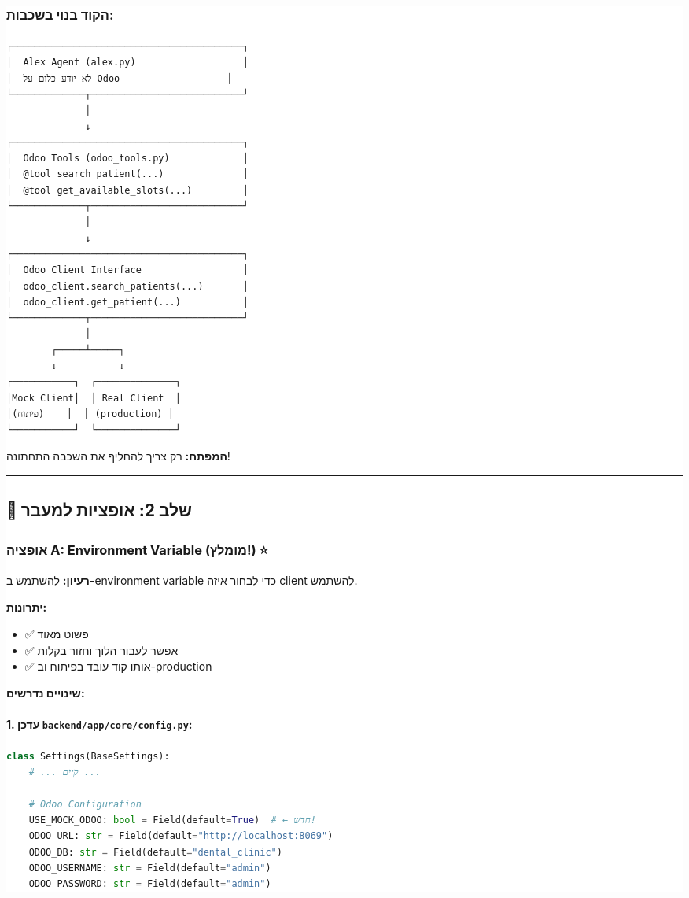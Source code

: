 ### הקוד בנוי בשכבות:

```
┌─────────────────────────────────────────┐
│  Alex Agent (alex.py)                   │
│  לא יודע כלום על Odoo                   │
└─────────────┬───────────────────────────┘
              │
              ↓
┌─────────────────────────────────────────┐
│  Odoo Tools (odoo_tools.py)             │
│  @tool search_patient(...)              │
│  @tool get_available_slots(...)         │
└─────────────┬───────────────────────────┘
              │
              ↓
┌─────────────────────────────────────────┐
│  Odoo Client Interface                  │
│  odoo_client.search_patients(...)       │
│  odoo_client.get_patient(...)           │
└─────────────┬───────────────────────────┘
              │
        ┌─────┴─────┐
        ↓           ↓
┌───────────┐  ┌──────────────┐
│Mock Client│  │ Real Client  │
│(פיתוח)    │  │ (production) │
└───────────┘  └──────────────┘
```

**המפתח:** רק צריך להחליף את השכבה התחתונה!

---

## 🚀 שלב 2: אופציות למעבר

### אופציה A: Environment Variable (מומלץ!) ⭐

**רעיון:** להשתמש ב-environment variable כדי לבחור איזה client להשתמש.

**יתרונות:**
- ✅ פשוט מאוד
- ✅ אפשר לעבור הלוך וחזור בקלות
- ✅ אותו קוד עובד בפיתוח וב-production

**שינויים נדרשים:**

#### 1. עדכן `backend/app/core/config.py`:
```python
class Settings(BaseSettings):
    # ... קיים ...
    
    # Odoo Configuration
    USE_MOCK_ODOO: bool = Field(default=True)  # ← חדש!
    ODOO_URL: str = Field(default="http://localhost:8069")
    ODOO_DB: str = Field(default="dental_clinic")
    ODOO_USERNAME: str = Field(default="admin")
    ODOO_PASSWORD: str = Field(default="admin")
```
